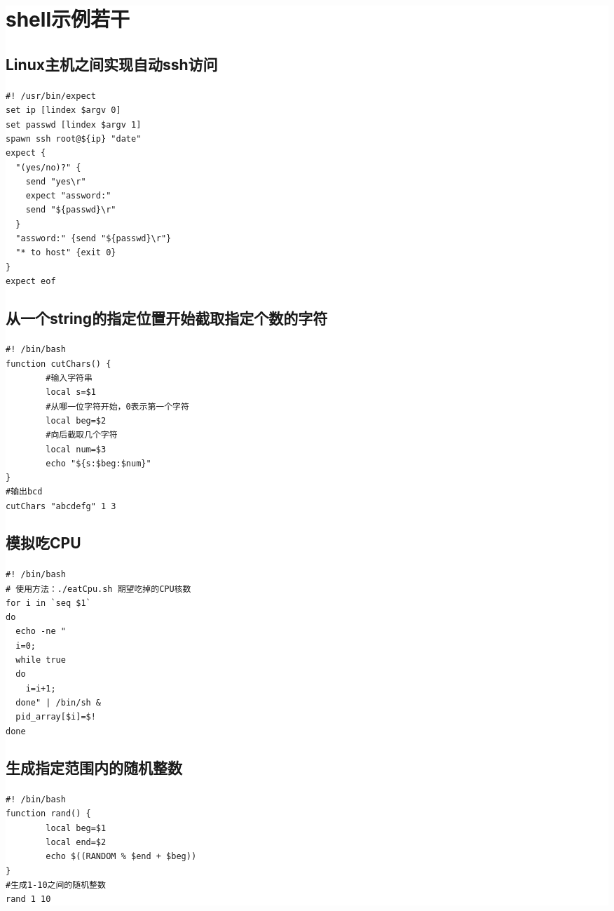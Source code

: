 # shell示例若干
## Linux主机之间实现自动ssh访问
```shell
#! /usr/bin/expect
set ip [lindex $argv 0]
set passwd [lindex $argv 1]
spawn ssh root@${ip} "date"
expect {
  "(yes/no)?" {
    send "yes\r"
    expect "assword:"
    send "${passwd}\r"
  }
  "assword:" {send "${passwd}\r"}
  "* to host" {exit 0}
}
expect eof
```
## 从一个string的指定位置开始截取指定个数的字符
```shell
#! /bin/bash
function cutChars() {
        #输入字符串
        local s=$1
        #从哪一位字符开始，0表示第一个字符
        local beg=$2
        #向后截取几个字符
        local num=$3
        echo "${s:$beg:$num}"
}
#输出bcd
cutChars "abcdefg" 1 3
```
## 模拟吃CPU
```shell
#! /bin/bash
# 使用方法：./eatCpu.sh 期望吃掉的CPU核数
for i in `seq $1`
do
  echo -ne "
  i=0;
  while true
  do
    i=i+1;
  done" | /bin/sh &
  pid_array[$i]=$!
done
```
## 生成指定范围内的随机整数
```shell
#! /bin/bash
function rand() {
        local beg=$1
        local end=$2
        echo $((RANDOM % $end + $beg))
}
#生成1-10之间的随机整数
rand 1 10
```